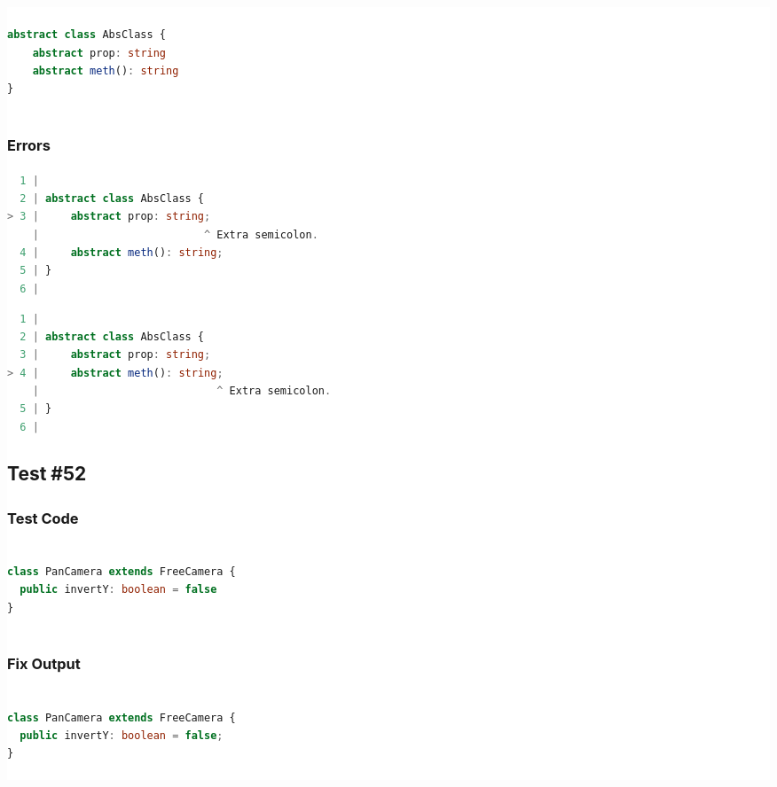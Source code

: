 ```ts

abstract class AbsClass {
    abstract prop: string
    abstract meth(): string
}
      
```

### Errors


```ts
  1 |
  2 | abstract class AbsClass {
> 3 |     abstract prop: string;
    |                          ^ Extra semicolon.
  4 |     abstract meth(): string;
  5 | }
  6 |       
```


```ts
  1 |
  2 | abstract class AbsClass {
  3 |     abstract prop: string;
> 4 |     abstract meth(): string;
    |                            ^ Extra semicolon.
  5 | }
  6 |       
```

## Test #52

### Test Code


```ts

class PanCamera extends FreeCamera {
  public invertY: boolean = false
}
    
```

### Fix Output


```ts

class PanCamera extends FreeCamera {
  public invertY: boolean = false;
}
    
```
